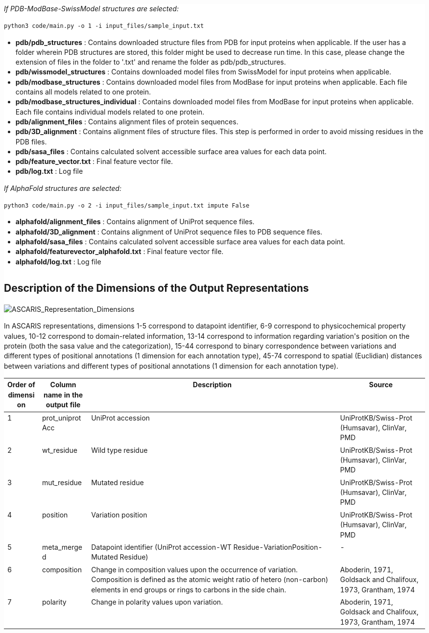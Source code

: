 *If PDB-ModBase-SwissModel structures are selected:*

```
python3 code/main.py -o 1 -i input_files/sample_input.txt
```

- **pdb/pdb_structures** : Contains downloaded structure files from PDB for input proteins when applicable. If the user has a folder wherein PDB structures are stored, this folder might be used to decrease run time. In this case, please change the extension of files in the folder to '.txt' and rename the folder as pdb/pdb_structures.
- **pdb/wissmodel_structures** : Contains downloaded model files from SwissModel for input proteins when applicable.
- **pdb/modbase_structures** : Contains downloaded model files from ModBase for input proteins when applicable. Each file contains all models related to one protein.
- **pdb/modbase_structures_individual** : Contains downloaded model files from ModBase for input proteins when applicable. Each file contains individual models related to one protein.
- **pdb/alignment_files** : Contains alignment files of protein sequences. 
- **pdb/3D_alignment** : Contains alignment files of structure files. This step is performed in order to avoid missing residues in the PDB files.
- **pdb/sasa_files** : Contains calculated solvent accessible surface area values for each data point.
- **pdb/feature_vector.txt** : Final feature vector file.
- **pdb/log.txt** : Log file




*If AlphaFold structures are selected:*

```
python3 code/main.py -o 2 -i input_files/sample_input.txt impute False
```

- **alphafold/alignment_files** : Contains alignment of UniProt sequence files.
- **alphafold/3D_alignment** :  Contains alignment of UniProt sequence files to PDB sequence files.
- **alphafold/sasa_files** : Contains calculated solvent accessible surface area values for each data point.
- **alphafold/featurevector_alphafold.txt** : Final feature vector file.
- **alphafold/log.txt** : Log file


## Description of the Dimensions of the Output Representations

<img width="1284" alt="ASCARIS_Representation_Dimensions" src="https://user-images.githubusercontent.com/13165170/198850505-2a493c6a-a55d-43f1-af81-1c2fff5ac7ed.png">

In ASCARIS representations, dimensions 1-5 correspond to datapoint identifier, 6-9 correspond to physicochemical property values, 10-12 correspond to domain-related information, 13-14 correspond to information regarding variation's position on the protein (both the sasa value and the categorization), 15-44 correspond to binary correspondence between variations and different types of positional annotations (1 dimension for each annotation type), 45-74 correspond to spatial (Euclidian) distances between variations and different types of positional annotations (1 dimension for each annotation type).


| Order of dimension | Column name in the output file  | Description |  Source | 
| ------------- | ------------- | ------------- | ------------- |
| 1 | prot_uniprotAcc | UniProt accession | UniProtKB/Swiss-Prot (Humsavar), ClinVar, PMD |
| 2 | wt_residue | Wild type residue | UniProtKB/Swiss-Prot (Humsavar), ClinVar, PMD |
| 3 | mut_residue | Mutated residue | UniProtKB/Swiss-Prot (Humsavar), ClinVar, PMD |
| 4 | position | Variation position | UniProtKB/Swiss-Prot (Humsavar), ClinVar, PMD |
| 5 | meta_merged | Datapoint identifier (UniProt accession-WT Residue-VariationPosition-Mutated Residue) | - |
| 6 | composition | Change in composition values upon the occurrence of variation. Composition is defined as the atomic weight ratio of hetero (non-carbon) elements in end groups or rings to carbons in the side chain.  | Aboderin, 1971, Goldsack and Chalifoux, 1973, Grantham, 1974 |
| 7 | polarity | Change in polarity values upon variation. | Aboderin, 1971, Goldsack and Chalifoux, 1973, Grantham, 1974 |